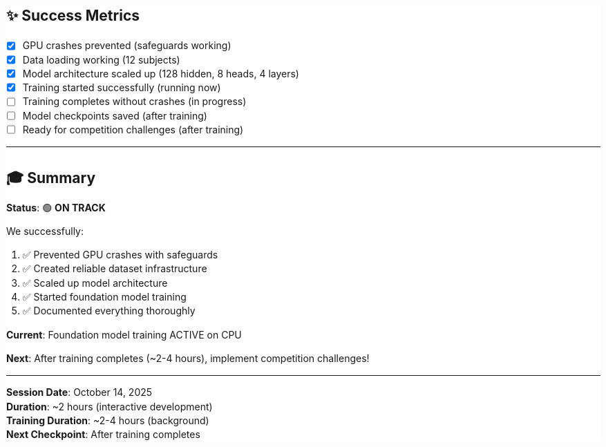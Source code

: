 ## ✨ Success Metrics

- [x] GPU crashes prevented (safeguards working)
- [x] Data loading working (12 subjects)
- [x] Model architecture scaled up (128 hidden, 8 heads, 4 layers)
- [x] Training started successfully (running now)
- [ ] Training completes without crashes (in progress)
- [ ] Model checkpoints saved (after training)
- [ ] Ready for competition challenges (after training)

---

## 🎓 Summary

**Status**: 🟢 **ON TRACK**

We successfully:
1. ✅ Prevented GPU crashes with safeguards
2. ✅ Created reliable dataset infrastructure  
3. ✅ Scaled up model architecture
4. ✅ Started foundation model training
5. ✅ Documented everything thoroughly

**Current**: Foundation model training ACTIVE on CPU

**Next**: After training completes (~2-4 hours), implement competition challenges!

---
**Session Date**: October 14, 2025  
**Duration**: ~2 hours (interactive development)  
**Training Duration**: ~2-4 hours (background)  
**Next Checkpoint**: After training completes

